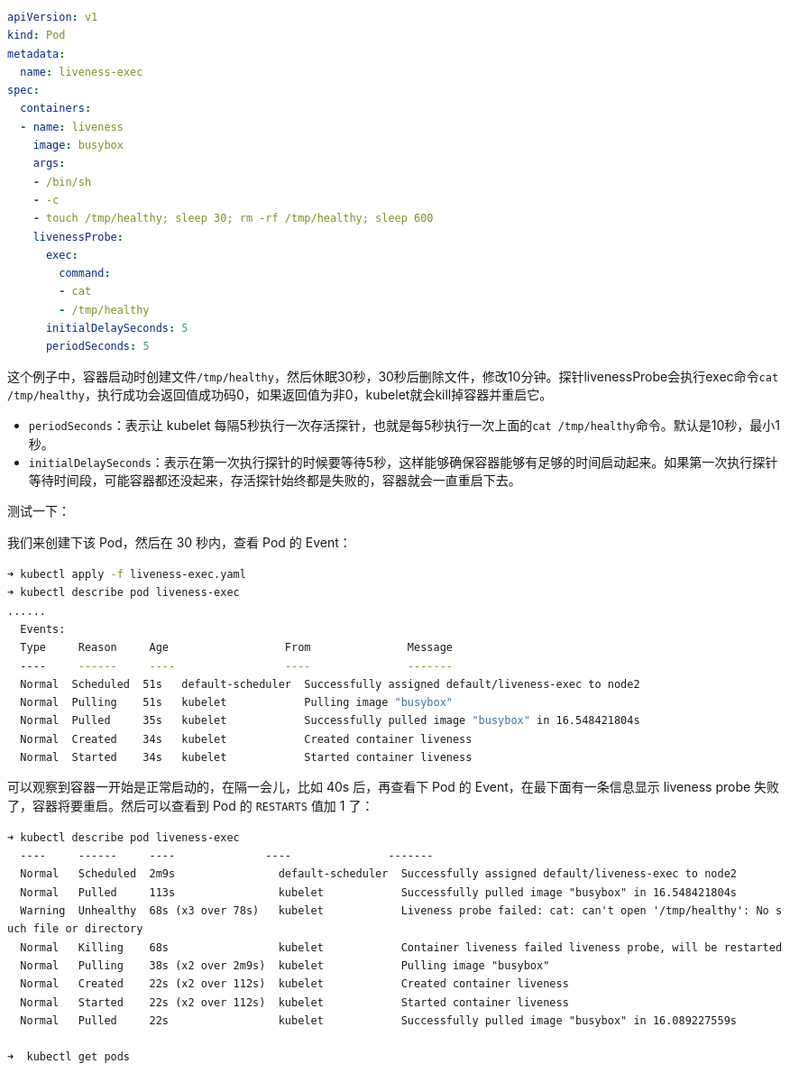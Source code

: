 ```yaml
apiVersion: v1
kind: Pod
metadata:
  name: liveness-exec
spec:
  containers:
  - name: liveness
    image: busybox
    args:
    - /bin/sh
    - -c
    - touch /tmp/healthy; sleep 30; rm -rf /tmp/healthy; sleep 600
    livenessProbe:
      exec:
        command:
        - cat
        - /tmp/healthy
      initialDelaySeconds: 5
      periodSeconds: 5
```

这个例子中，容器启动时创建文件`/tmp/healthy`，然后休眠30秒，30秒后删除文件，修改10分钟。探针livenessProbe会执行exec命令`cat /tmp/healthy`，执行成功会返回值成功码0，如果返回值为非0，kubelet就会kill掉容器并重启它。

- `periodSeconds`：表示让 kubelet 每隔5秒执行一次存活探针，也就是每5秒执行一次上面的`cat /tmp/healthy`命令。默认是10秒，最小1秒。
- `initialDelaySeconds`：表示在第一次执行探针的时候要等待5秒，这样能够确保容器能够有足够的时间启动起来。如果第一次执行探针等待时间段，可能容器都还没起来，存活探针始终都是失败的，容器就会一直重启下去。

测试一下：

我们来创建下该 Pod，然后在 30 秒内，查看 Pod 的 Event：

```bash
➜ kubectl apply -f liveness-exec.yaml
➜ kubectl describe pod liveness-exec
......
  Events:
  Type     Reason     Age                  From               Message
  ----     ------     ----                 ----               -------
  Normal  Scheduled  51s   default-scheduler  Successfully assigned default/liveness-exec to node2
  Normal  Pulling    51s   kubelet            Pulling image "busybox"
  Normal  Pulled     35s   kubelet            Successfully pulled image "busybox" in 16.548421804s
  Normal  Created    34s   kubelet            Created container liveness
  Normal  Started    34s   kubelet            Started container liveness
```

可以观察到容器一开始是正常启动的，在隔一会儿，比如 40s 后，再查看下 Pod 的 Event，在最下面有一条信息显示 liveness probe 失败了，容器将要重启。然后可以查看到 Pod 的 `RESTARTS` 值加 1 了：

```
➜ kubectl describe pod liveness-exec
  ----     ------     ----              ----               -------
  Normal   Scheduled  2m9s                default-scheduler  Successfully assigned default/liveness-exec to node2
  Normal   Pulled     113s                kubelet            Successfully pulled image "busybox" in 16.548421804s
  Warning  Unhealthy  68s (x3 over 78s)   kubelet            Liveness probe failed: cat: can't open '/tmp/healthy': No such file or directory
  Normal   Killing    68s                 kubelet            Container liveness failed liveness probe, will be restarted
  Normal   Pulling    38s (x2 over 2m9s)  kubelet            Pulling image "busybox"
  Normal   Created    22s (x2 over 112s)  kubelet            Created container liveness
  Normal   Started    22s (x2 over 112s)  kubelet            Started container liveness
  Normal   Pulled     22s                 kubelet            Successfully pulled image "busybox" in 16.089227559s

➜  kubectl get pods
```